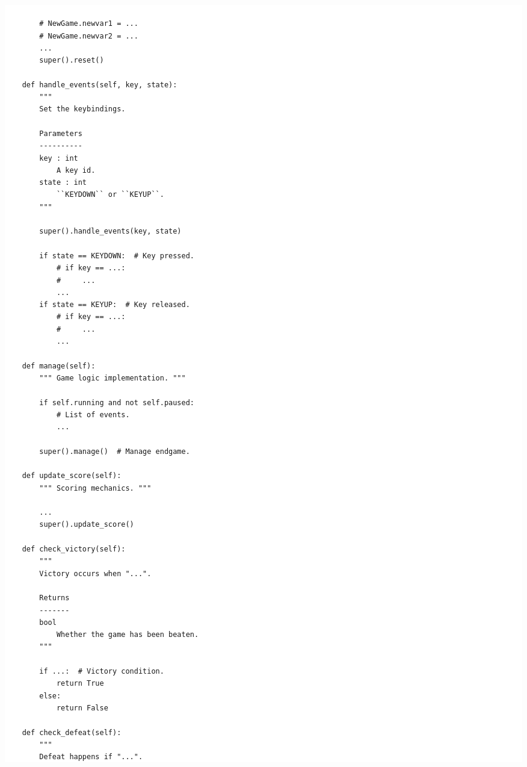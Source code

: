 ```python3

        # NewGame.newvar1 = ...
        # NewGame.newvar2 = ...
        ...
        super().reset()
    
    def handle_events(self, key, state):
        """
        Set the keybindings.

        Parameters
        ----------
        key : int
            A key id.
        state : int
            ``KEYDOWN`` or ``KEYUP``.
        """

        super().handle_events(key, state)
        
        if state == KEYDOWN:  # Key pressed.
            # if key == ...:
            #     ...
            ...
        if state == KEYUP:  # Key released.
            # if key == ...:
            #     ...
            ...
    
    def manage(self):
        """ Game logic implementation. """
        
        if self.running and not self.paused:
            # List of events.
            ...
        
        super().manage()  # Manage endgame.
    
    def update_score(self):
        """ Scoring mechanics. """
        
        ...
        super().update_score()
    
    def check_victory(self):
        """
        Victory occurs when "...".

        Returns
        -------
        bool
            Whether the game has been beaten.
        """
        
        if ...:  # Victory condition.
            return True
        else:
            return False
    
    def check_defeat(self):
        """
        Defeat happens if "...".

```